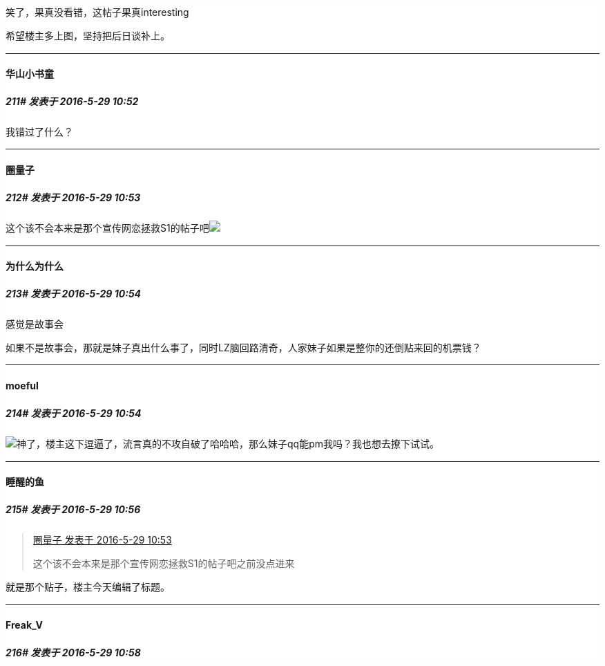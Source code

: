 
笑了，果真没看错，这帖子果真interesting

希望楼主多上图，坚持把后日谈补上。


-----

####  华山小书童  
##### 211#       发表于 2016-5-29 10:52


我错过了什么？


-----

####  圈量子  
##### 212#       发表于 2016-5-29 10:53


这个该不会本来是那个宣传网恋拯救S1的帖子吧<img src="https://static.saraba1st.com/image/smiley/face/91.gif" referrerpolicy="no-referrer">


-----

####  为什么为什么  
##### 213#       发表于 2016-5-29 10:54


感觉是故事会

如果不是故事会，那就是妹子真出什么事了，同时LZ脑回路清奇，人家妹子如果是整你的还倒贴来回的机票钱？


-----

####  moeful  
##### 214#       发表于 2016-5-29 10:54


<img src="https://static.saraba1st.com/image/smiley/normal/024.gif" referrerpolicy="no-referrer">神了，楼主这下逗逼了，流言真的不攻自破了哈哈哈，那么妹子qq能pm我吗？我也想去撩下试试。


-----

####  睡醒的鱼  
##### 215#       发表于 2016-5-29 10:56


<blockquote><a href="httphttps://bbs.saraba1st.com/2b/forum.php?mod=redirect&amp;goto=findpost&amp;pid=32559120&amp;ptid=1280921" target="_blank">圈量子 发表于 2016-5-29 10:53</a>

这个该不会本来是那个宣传网恋拯救S1的帖子吧之前没点进来</blockquote>
就是那个贴子，楼主今天编辑了标题。


-----

####  Freak_V  
##### 216#       发表于 2016-5-29 10:58
